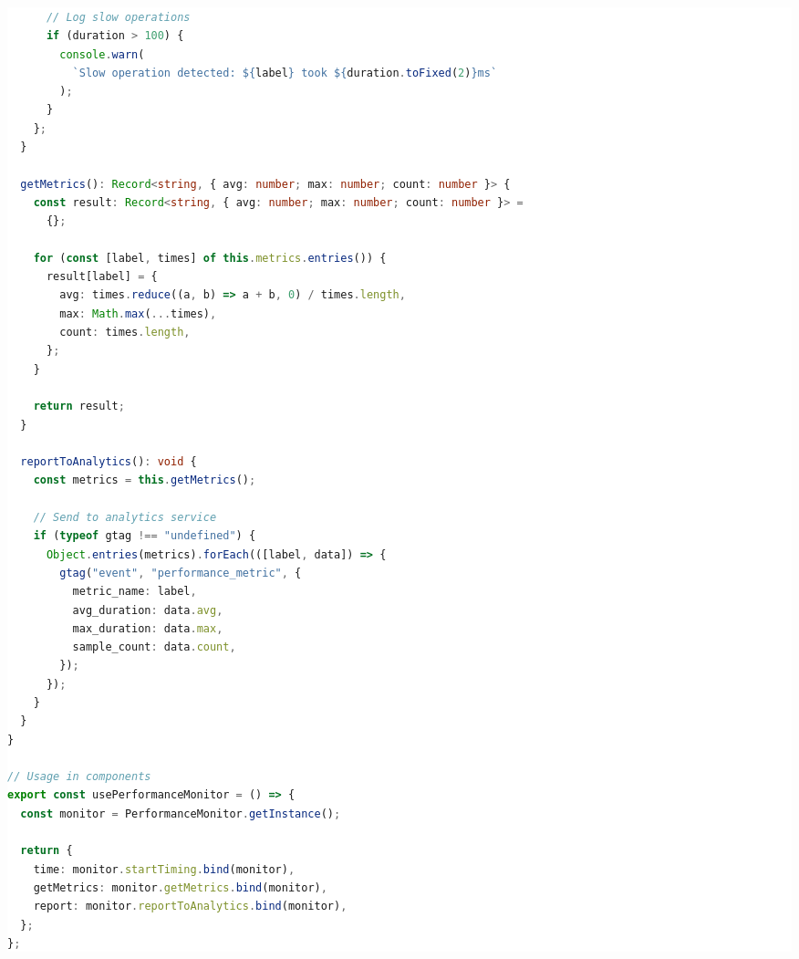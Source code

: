 ```typescript
      // Log slow operations
      if (duration > 100) {
        console.warn(
          `Slow operation detected: ${label} took ${duration.toFixed(2)}ms`
        );
      }
    };
  }

  getMetrics(): Record<string, { avg: number; max: number; count: number }> {
    const result: Record<string, { avg: number; max: number; count: number }> =
      {};

    for (const [label, times] of this.metrics.entries()) {
      result[label] = {
        avg: times.reduce((a, b) => a + b, 0) / times.length,
        max: Math.max(...times),
        count: times.length,
      };
    }

    return result;
  }

  reportToAnalytics(): void {
    const metrics = this.getMetrics();

    // Send to analytics service
    if (typeof gtag !== "undefined") {
      Object.entries(metrics).forEach(([label, data]) => {
        gtag("event", "performance_metric", {
          metric_name: label,
          avg_duration: data.avg,
          max_duration: data.max,
          sample_count: data.count,
        });
      });
    }
  }
}

// Usage in components
export const usePerformanceMonitor = () => {
  const monitor = PerformanceMonitor.getInstance();

  return {
    time: monitor.startTiming.bind(monitor),
    getMetrics: monitor.getMetrics.bind(monitor),
    report: monitor.reportToAnalytics.bind(monitor),
  };
};
```
